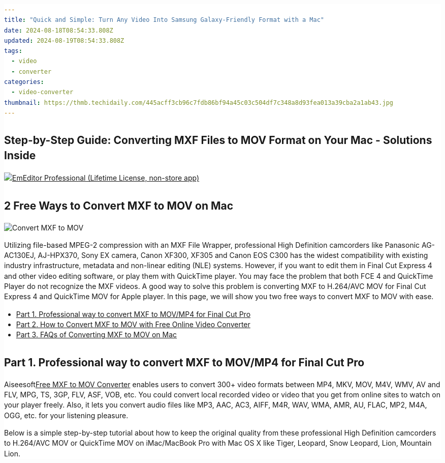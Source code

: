 ```yaml
---
title: "Quick and Simple: Turn Any Video Into Samsung Galaxy-Friendly Format with a Mac"
date: 2024-08-18T08:54:33.808Z
updated: 2024-08-19T08:54:33.808Z
tags:
  - video
  - converter
categories:
  - video-converter
thumbnail: https://thmb.techidaily.com/445acff3cb96c7fdb86bf94a45c03c504df7c348a8d93fea013a39cba2a1ab43.jpg
---
```


## Step-by-Step Guide: Converting MXF Files to MOV Format on Your Mac - Solutions Inside


<a href="https://shop.emeditor.com/order/checkout.php?PRODS=4631722&QTY=1&AFFILIATE=108875&CART=1"><img src="https://www.emeditor.com/wp-content/uploads/2023/05/frontpage2-2048x588.webp" border="0">EmEditor Professional (Lifetime License, non-store app)</a>

## 2 Free Ways to Convert MXF to MOV on Mac

![Convert MXF to MOV](https://www.aiseesoft.com/images/mxf-converter-for-mac/convert-mxf-to-mov.jpg)

 Utilizing file-based MPEG-2 compression with an MXF File Wrapper, professional High Definition camcorders like Panasonic AG-AC130EJ, AJ-HPX370, Sony EX camera, Canon XF300, XF305 and Canon EOS C300 has the widest compatibility with existing industry infrastructure, metadata and non-linear editing (NLE) systems. However, if you want to edit them in Final Cut Express 4 and other video editing software, or play them with QuickTime player. You may face the problem that both FCE 4 and QuickTime Player do not recognize the MXF videos. A good way to solve this problem is converting MXF to H.264/AVC MOV for Final Cut Express 4 and QuickTime MOV for Apple player. In this page, we will show you two free ways to convert MXF to MOV with ease.

* [Part 1. Professional way to convert MXF to MOV/MP4 for Final Cut Pro](https://tools.techidaily.com/aiseesoft/video-converter-ultimate/)
* [Part 2. How to Convert MXF to MOV with Free Online Video Converter](https://tools.techidaily.com/aiseesoft/video-converter-ultimate/)
* [Part 3. FAQs of Converting MXF to MOV on Mac](https://tools.techidaily.com/aiseesoft/video-converter-ultimate/)

## Part 1\. Professional way to convert MXF to MOV/MP4 for Final Cut Pro

 Aiseesoft[Free MXF to MOV Converter](https://tools.techidaily.com/aiseesoft/video-converter-ultimate/) enables users to convert 300+ video formats between MP4, MKV, MOV, M4V, WMV, AV and FLV, MPG, TS, 3GP, FLV, ASF, VOB, etc. You could convert local recorded video or video that you get from online sites to watch on your player freely. Also, it lets you convert audio files like MP3, AAC, AC3, AIFF, M4R, WAV, WMA, AMR, AU, FLAC, MP2, M4A, OGG, etc. for your listening pleasure.

 Below is a simple step-by-step tutorial about how to keep the original quality from these professional High Definition camcorders to H.264/AVC MOV or QuickTime MOV on iMac/MacBook Pro with Mac OS X like Tiger, Leopard, Snow Leopard, Lion, Mountain Lion.
